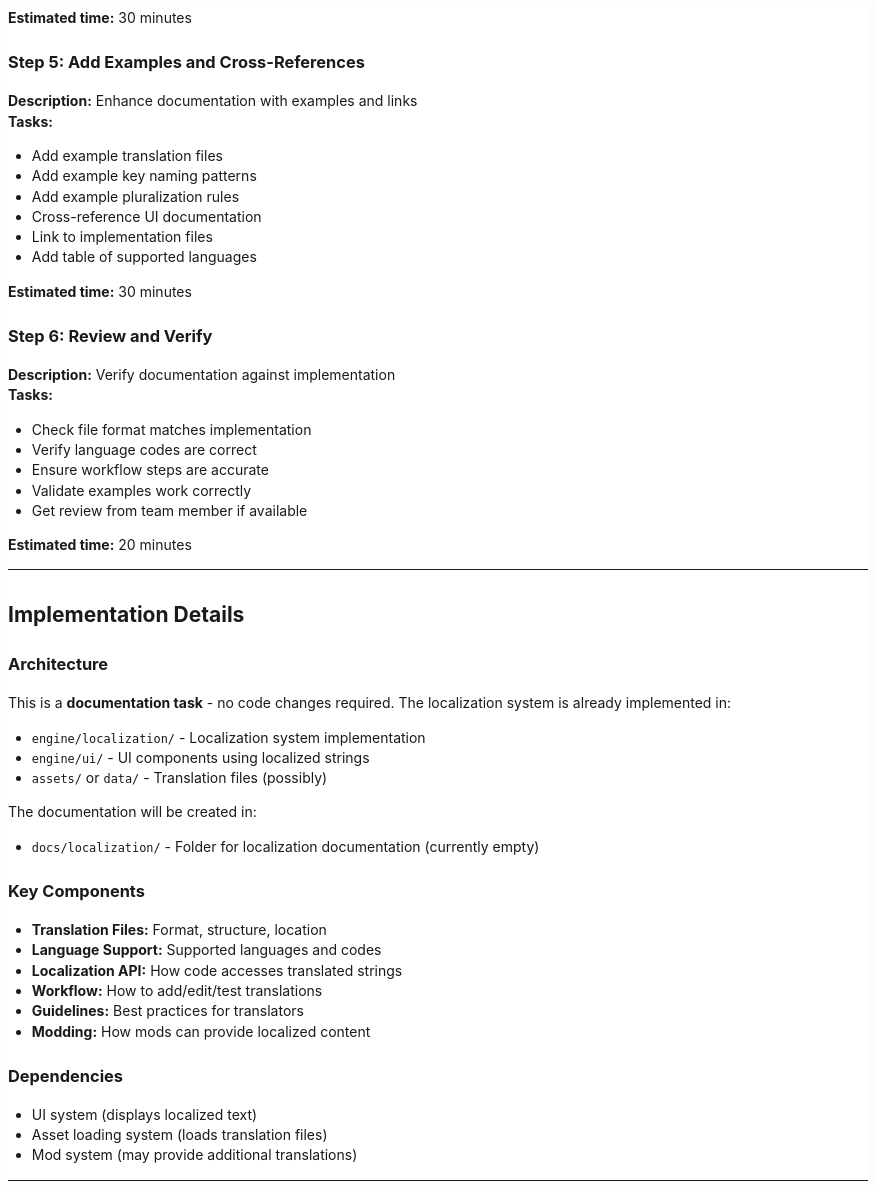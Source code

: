 **Estimated time:** 30 minutes

### Step 5: Add Examples and Cross-References
**Description:** Enhance documentation with examples and links  
**Tasks:**
- Add example translation files
- Add example key naming patterns
- Add example pluralization rules
- Cross-reference UI documentation
- Link to implementation files
- Add table of supported languages

**Estimated time:** 30 minutes

### Step 6: Review and Verify
**Description:** Verify documentation against implementation  
**Tasks:**
- Check file format matches implementation
- Verify language codes are correct
- Ensure workflow steps are accurate
- Validate examples work correctly
- Get review from team member if available

**Estimated time:** 20 minutes

---

## Implementation Details

### Architecture
This is a **documentation task** - no code changes required. The localization system is already implemented in:
- `engine/localization/` - Localization system implementation
- `engine/ui/` - UI components using localized strings
- `assets/` or `data/` - Translation files (possibly)

The documentation will be created in:
- `docs/localization/` - Folder for localization documentation (currently empty)

### Key Components
- **Translation Files:** Format, structure, location
- **Language Support:** Supported languages and codes
- **Localization API:** How code accesses translated strings
- **Workflow:** How to add/edit/test translations
- **Guidelines:** Best practices for translators
- **Modding:** How mods can provide localized content

### Dependencies
- UI system (displays localized text)
- Asset loading system (loads translation files)
- Mod system (may provide additional translations)

---